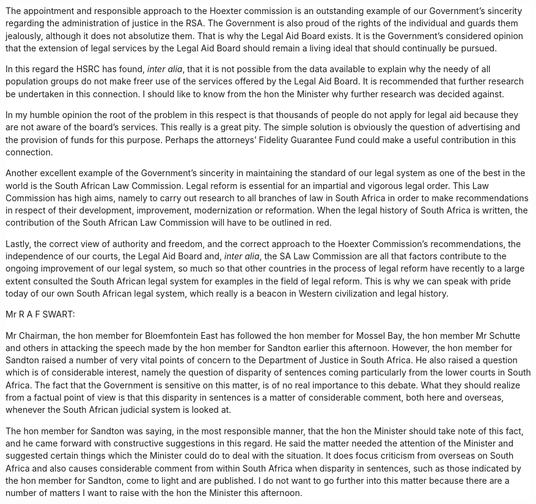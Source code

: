 <p>The appointment and responsible approach to the Hoexter commission is an outstanding example of our Government&#x2019;s sincerity regarding the administration of justice in the RSA. The Government is also proud of the rights of the individual and guards them jealously, although it does not absolutize them. That is why the Legal Aid Board exists. It is the Government&#x2019;s considered opinion that the extension of legal services by the Legal Aid Board should remain a living ideal that should continually be pursued.</p>

<p>In this regard the HSRC has found, <i>inter alia</i>, that it is not possible from the data available to explain why the needy of all population groups do not make freer use of the services offered by the Legal Aid Board. It is recommended that further research be undertaken in this connection. I should like to know from the hon the Minister why further research was decided against.</p>

<p>In my humble opinion the root of the problem in this respect is that thousands of people do not apply for legal aid because they are not aware of the board&#x2019;s services. This really is a great pity. The simple solution is obviously the question of advertising and the provision of funds for this purpose. Perhaps the attorneys&#x2019; Fidelity Guarantee Fund could make a useful contribution in this connection.</p>

<p>Another excellent example of the Government&#x2019;s sincerity in maintaining the standard of our legal system as one of the best in the world is the South African Law Commission. Legal reform is essential for an impartial and vigorous legal order. This Law Commission has high aims, namely to carry out research to all branches of law in South Africa in order to make recommendations in respect of their development, improvement, modernization or reformation. When the legal history of South Africa is written, the contribution of the South African Law Commission will have to be outlined in red.</p>

<p>Lastly, the correct view of authority and freedom, and the correct approach to the Hoexter Commission&#x2019;s recommendations, the independence of our courts, the Legal Aid Board and, <i>inter alia</i>, the SA Law Commission are all that factors contribute to the ongoing improvement of our legal system, so much so that other countries in the process of legal reform have recently to a large extent consulted the South African legal system for examples in the field of legal reform. This is why we can speak with pride today of our own South African legal system, which really is a beacon in Western civilization and legal history.</p>

</speech>

<speech by="#swart">

<from>Mr <person refersTo="hansard_za">R A F SWART</person>:</from>

<p>Mr Chairman, the hon member for Bloemfontein East has followed the hon member for Mossel Bay, the hon member Mr Schutte and others in attacking the speech made by the hon member for Sandton earlier this afternoon. However, the hon member for Sandton raised a number of very vital points of concern to the Department of Justice in South Africa. He also raised a question which is of considerable interest, namely the question of disparity of sentences coming particularly from the lower courts in South Africa. The fact that the Government is sensitive on this matter, is of no real importance to this debate. What they should realize from a factual point of view is that this disparity in sentences is a matter of considerable comment, both here and overseas, whenever the South African judicial system is looked at.</p>

<p>The hon member for Sandton was saying, in the most responsible manner, that the hon the Minister should take note of this fact, and he came forward with constructive suggestions in this regard. He said the matter needed the attention of the Minister and suggested certain things which the Minister could do to deal with the situation. It does focus criticism from overseas on South Africa and also causes considerable comment from within South Africa when disparity in sentences, such as those indicated by the hon member for Sandton, come to light and are published. I do not want to go further into this matter because there are a number of <span class="col_6769-6770" refersTo="page_0745"/>matters I want to raise with the hon the Minister this afternoon.</p>
